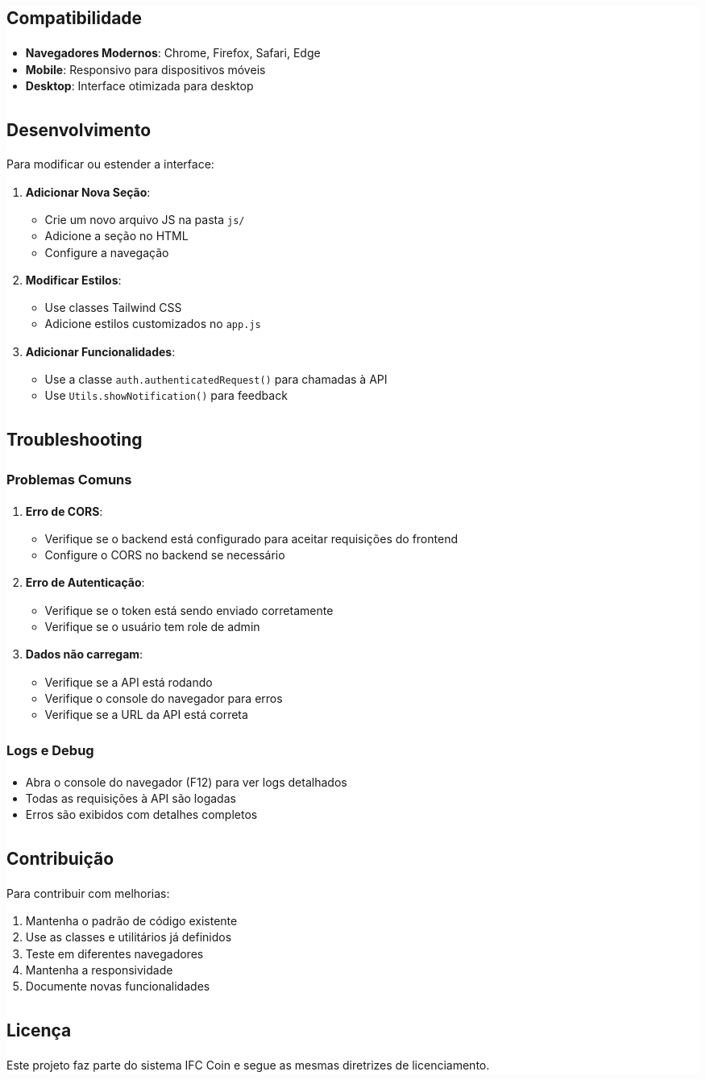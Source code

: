 ## Compatibilidade

- **Navegadores Modernos**: Chrome, Firefox, Safari, Edge
- **Mobile**: Responsivo para dispositivos móveis
- **Desktop**: Interface otimizada para desktop

## Desenvolvimento

Para modificar ou estender a interface:

1. **Adicionar Nova Seção**:
   - Crie um novo arquivo JS na pasta `js/`
   - Adicione a seção no HTML
   - Configure a navegação

2. **Modificar Estilos**:
   - Use classes Tailwind CSS
   - Adicione estilos customizados no `app.js`

3. **Adicionar Funcionalidades**:
   - Use a classe `auth.authenticatedRequest()` para chamadas à API
   - Use `Utils.showNotification()` para feedback

## Troubleshooting

### Problemas Comuns

1. **Erro de CORS**:
   - Verifique se o backend está configurado para aceitar requisições do frontend
   - Configure o CORS no backend se necessário

2. **Erro de Autenticação**:
   - Verifique se o token está sendo enviado corretamente
   - Verifique se o usuário tem role de admin

3. **Dados não carregam**:
   - Verifique se a API está rodando
   - Verifique o console do navegador para erros
   - Verifique se a URL da API está correta

### Logs e Debug

- Abra o console do navegador (F12) para ver logs detalhados
- Todas as requisições à API são logadas
- Erros são exibidos com detalhes completos

## Contribuição

Para contribuir com melhorias:

1. Mantenha o padrão de código existente
2. Use as classes e utilitários já definidos
3. Teste em diferentes navegadores
4. Mantenha a responsividade
5. Documente novas funcionalidades

## Licença

Este projeto faz parte do sistema IFC Coin e segue as mesmas diretrizes de licenciamento.
